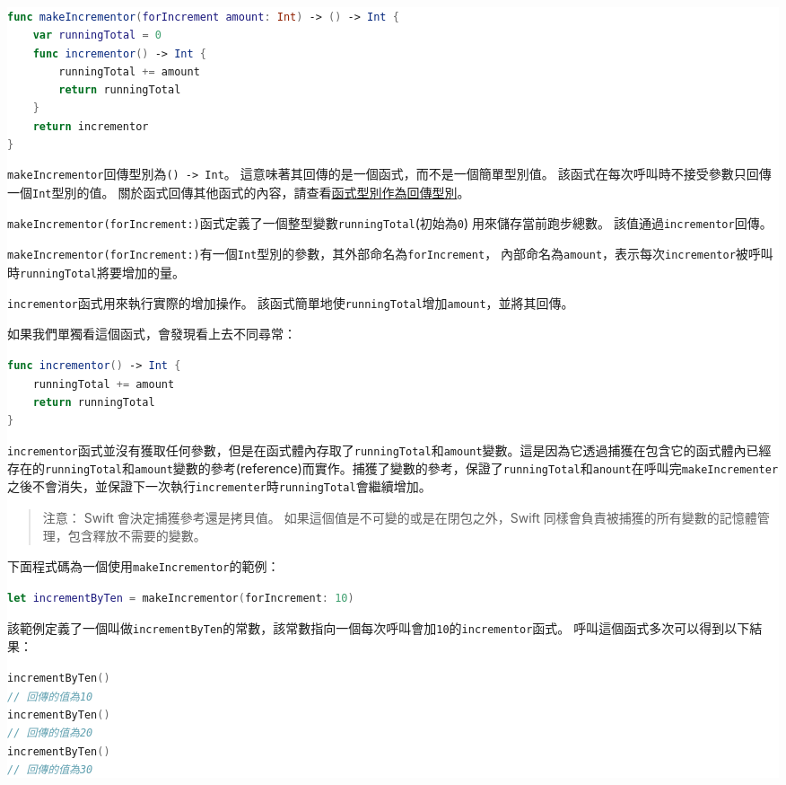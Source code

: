 ```swift
func makeIncrementor(forIncrement amount: Int) -> () -> Int {
    var runningTotal = 0
    func incrementor() -> Int {
        runningTotal += amount
        return runningTotal
    }
    return incrementor
}
```

`makeIncrementor`回傳型別為`() -> Int`。
這意味著其回傳的是一個函式，而不是一個簡單型別值。
該函式在每次呼叫時不接受參數只回傳一個`Int`型別的值。
關於函式回傳其他函式的內容，請查看[函式型別作為回傳型別](../chapter2/06_Functions.html#function_types_as_return_types)。

`makeIncrementor(forIncrement:)`函式定義了一個整型變數`runningTotal`(初始為`0`) 用來儲存當前跑步總數。
該值通過`incrementor`回傳。

`makeIncrementor(forIncrement:)`有一個`Int`型別的參數，其外部命名為`forIncrement`， 內部命名為`amount`，表示每次`incrementor`被呼叫時`runningTotal`將要增加的量。

`incrementor`函式用來執行實際的增加操作。
該函式簡單地使`runningTotal`增加`amount`，並將其回傳。

如果我們單獨看這個函式，會發現看上去不同尋常：

```swift
func incrementor() -> Int {
    runningTotal += amount
    return runningTotal
}
```

`incrementor`函式並沒有獲取任何參數，但是在函式體內存取了`runningTotal`和`amount`變數。這是因為它透過捕獲在包含它的函式體內已經存在的`runningTotal`和`amount`變數的參考(reference)而實作。捕獲了變數的參考，保證了`runningTotal`和`anount`在呼叫完`makeIncrementer`之後不會消失，並保證下一次執行`incrementer`時`runningTotal`會繼續增加。

> 注意：
> Swift 會決定捕獲參考還是拷貝值。
> 如果這個值是不可變的或是在閉包之外，Swift 同樣會負責被捕獲的所有變數的記憶體管理，包含釋放不需要的變數。

下面程式碼為一個使用`makeIncrementor`的範例：

```swift
let incrementByTen = makeIncrementor(forIncrement: 10)
```

該範例定義了一個叫做`incrementByTen`的常數，該常數指向一個每次呼叫會加`10`的`incrementor`函式。
呼叫這個函式多次可以得到以下結果：

```swift
incrementByTen()
// 回傳的值為10
incrementByTen()
// 回傳的值為20
incrementByTen()
// 回傳的值為30
```
